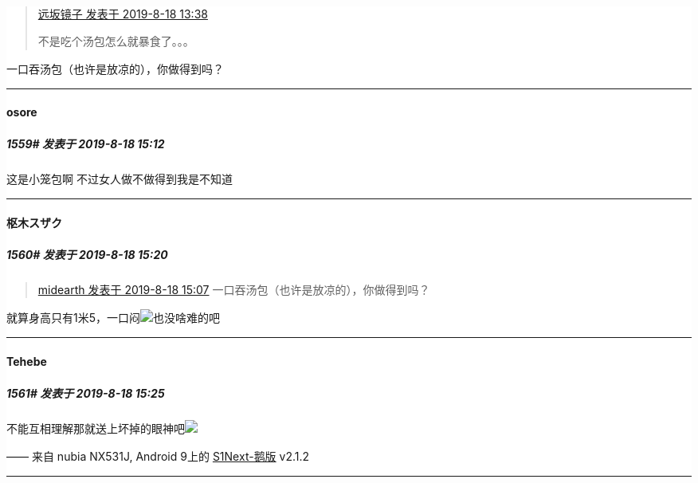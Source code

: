 

<blockquote><a href="httphttps://bbs.saraba1st.com/2b/forum.php?mod=redirect&amp;goto=findpost&amp;pid=44952994&amp;ptid=1814263" target="_blank">远坂镜子 发表于 2019-8-18 13:38</a>

不是吃个汤包怎么就暴食了。。。</blockquote>
一口吞汤包（也许是放凉的），你做得到吗？







*****

####  osore  
##### 1559#       发表于 2019-8-18 15:12




这是小笼包啊
不过女人做不做得到我是不知道







*****

####  枢木スザク  
##### 1560#       发表于 2019-8-18 15:20



<blockquote><a href="httphttps://bbs.saraba1st.com/2b/forum.php?mod=redirect&amp;goto=findpost&amp;pid=44953709&amp;ptid=1814263" target="_blank">midearth 发表于 2019-8-18 15:07</a>
一口吞汤包（也许是放凉的），你做得到吗？</blockquote>
就算身高只有1米5，一口闷<img src="https://static.saraba1st.com/image/smiley/face2017/163.png" referrerpolicy="no-referrer">也没啥难的吧







*****

####  Tehebe  
##### 1561#       发表于 2019-8-18 15:25




不能互相理解那就送上坏掉的眼神吧<img src="https://static.saraba1st.com/image/smiley/face2017/065.png" referrerpolicy="no-referrer">

—— 来自 nubia NX531J, Android 9上的 [S1Next-鹅版](https://github.com/ykrank/S1-Next/releases) v2.1.2







*****
